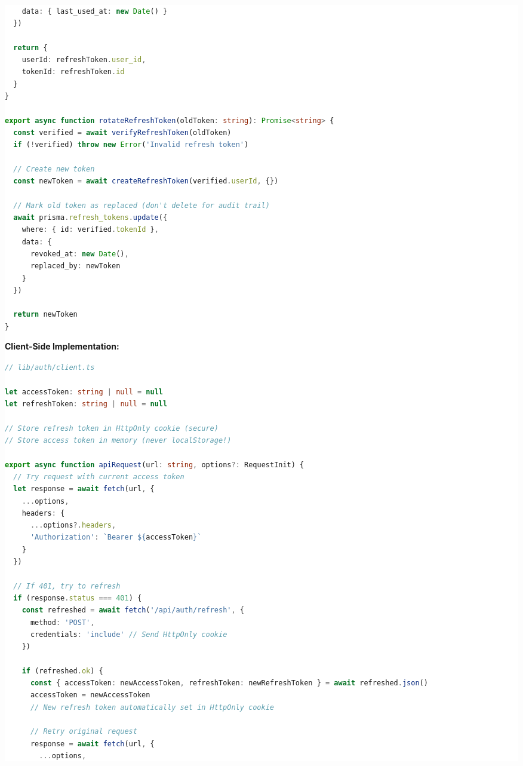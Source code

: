 ```typescript
    data: { last_used_at: new Date() }
  })

  return {
    userId: refreshToken.user_id,
    tokenId: refreshToken.id
  }
}

export async function rotateRefreshToken(oldToken: string): Promise<string> {
  const verified = await verifyRefreshToken(oldToken)
  if (!verified) throw new Error('Invalid refresh token')

  // Create new token
  const newToken = await createRefreshToken(verified.userId, {})

  // Mark old token as replaced (don't delete for audit trail)
  await prisma.refresh_tokens.update({
    where: { id: verified.tokenId },
    data: {
      revoked_at: new Date(),
      replaced_by: newToken
    }
  })

  return newToken
}
```

**Client-Side Implementation:**
```typescript
// lib/auth/client.ts

let accessToken: string | null = null
let refreshToken: string | null = null

// Store refresh token in HttpOnly cookie (secure)
// Store access token in memory (never localStorage!)

export async function apiRequest(url: string, options?: RequestInit) {
  // Try request with current access token
  let response = await fetch(url, {
    ...options,
    headers: {
      ...options?.headers,
      'Authorization': `Bearer ${accessToken}`
    }
  })

  // If 401, try to refresh
  if (response.status === 401) {
    const refreshed = await fetch('/api/auth/refresh', {
      method: 'POST',
      credentials: 'include' // Send HttpOnly cookie
    })

    if (refreshed.ok) {
      const { accessToken: newAccessToken, refreshToken: newRefreshToken } = await refreshed.json()
      accessToken = newAccessToken
      // New refresh token automatically set in HttpOnly cookie

      // Retry original request
      response = await fetch(url, {
        ...options,
```